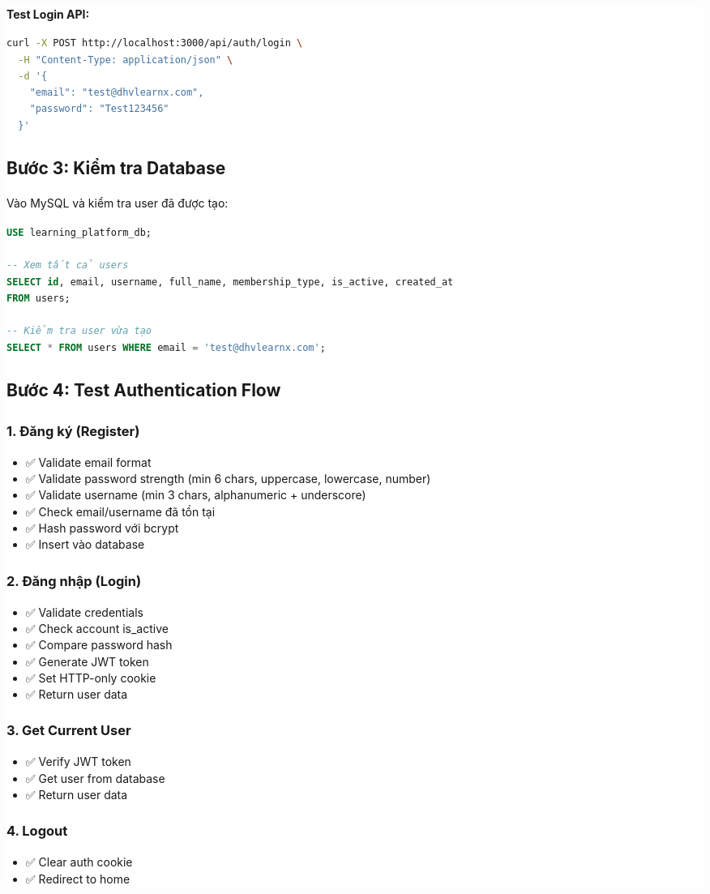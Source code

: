 **Test Login API:**
```bash
curl -X POST http://localhost:3000/api/auth/login \
  -H "Content-Type: application/json" \
  -d '{
    "email": "test@dhvlearnx.com",
    "password": "Test123456"
  }'
```

## Bước 3: Kiểm tra Database

Vào MySQL và kiểm tra user đã được tạo:

```sql
USE learning_platform_db;

-- Xem tất cả users
SELECT id, email, username, full_name, membership_type, is_active, created_at 
FROM users;

-- Kiểm tra user vừa tạo
SELECT * FROM users WHERE email = 'test@dhvlearnx.com';
```

## Bước 4: Test Authentication Flow

### 1. Đăng ký (Register)
- ✅ Validate email format
- ✅ Validate password strength (min 6 chars, uppercase, lowercase, number)
- ✅ Validate username (min 3 chars, alphanumeric + underscore)
- ✅ Check email/username đã tồn tại
- ✅ Hash password với bcrypt
- ✅ Insert vào database

### 2. Đăng nhập (Login)
- ✅ Validate credentials
- ✅ Check account is_active
- ✅ Compare password hash
- ✅ Generate JWT token
- ✅ Set HTTP-only cookie
- ✅ Return user data

### 3. Get Current User
- ✅ Verify JWT token
- ✅ Get user from database
- ✅ Return user data

### 4. Logout
- ✅ Clear auth cookie
- ✅ Redirect to home
